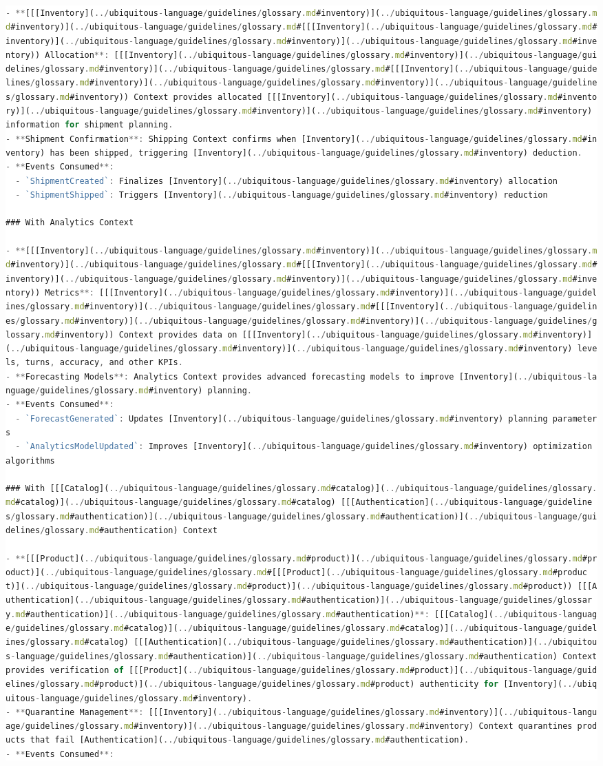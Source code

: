 ````typescript
- **[[[Inventory](../ubiquitous-language/guidelines/glossary.md#inventory)](../ubiquitous-language/guidelines/glossary.md#inventory)](../ubiquitous-language/guidelines/glossary.md#[[[Inventory](../ubiquitous-language/guidelines/glossary.md#inventory)](../ubiquitous-language/guidelines/glossary.md#inventory)](../ubiquitous-language/guidelines/glossary.md#inventory)) Allocation**: [[[Inventory](../ubiquitous-language/guidelines/glossary.md#inventory)](../ubiquitous-language/guidelines/glossary.md#inventory)](../ubiquitous-language/guidelines/glossary.md#[[[Inventory](../ubiquitous-language/guidelines/glossary.md#inventory)](../ubiquitous-language/guidelines/glossary.md#inventory)](../ubiquitous-language/guidelines/glossary.md#inventory)) Context provides allocated [[[Inventory](../ubiquitous-language/guidelines/glossary.md#inventory)](../ubiquitous-language/guidelines/glossary.md#inventory)](../ubiquitous-language/guidelines/glossary.md#inventory) information for shipment planning.
- **Shipment Confirmation**: Shipping Context confirms when [Inventory](../ubiquitous-language/guidelines/glossary.md#inventory) has been shipped, triggering [Inventory](../ubiquitous-language/guidelines/glossary.md#inventory) deduction.
- **Events Consumed**:
  - `ShipmentCreated`: Finalizes [Inventory](../ubiquitous-language/guidelines/glossary.md#inventory) allocation
  - `ShipmentShipped`: Triggers [Inventory](../ubiquitous-language/guidelines/glossary.md#inventory) reduction

### With Analytics Context

- **[[[Inventory](../ubiquitous-language/guidelines/glossary.md#inventory)](../ubiquitous-language/guidelines/glossary.md#inventory)](../ubiquitous-language/guidelines/glossary.md#[[[Inventory](../ubiquitous-language/guidelines/glossary.md#inventory)](../ubiquitous-language/guidelines/glossary.md#inventory)](../ubiquitous-language/guidelines/glossary.md#inventory)) Metrics**: [[[Inventory](../ubiquitous-language/guidelines/glossary.md#inventory)](../ubiquitous-language/guidelines/glossary.md#inventory)](../ubiquitous-language/guidelines/glossary.md#[[[Inventory](../ubiquitous-language/guidelines/glossary.md#inventory)](../ubiquitous-language/guidelines/glossary.md#inventory)](../ubiquitous-language/guidelines/glossary.md#inventory)) Context provides data on [[[Inventory](../ubiquitous-language/guidelines/glossary.md#inventory)](../ubiquitous-language/guidelines/glossary.md#inventory)](../ubiquitous-language/guidelines/glossary.md#inventory) levels, turns, accuracy, and other KPIs.
- **Forecasting Models**: Analytics Context provides advanced forecasting models to improve [Inventory](../ubiquitous-language/guidelines/glossary.md#inventory) planning.
- **Events Consumed**:
  - `ForecastGenerated`: Updates [Inventory](../ubiquitous-language/guidelines/glossary.md#inventory) planning parameters
  - `AnalyticsModelUpdated`: Improves [Inventory](../ubiquitous-language/guidelines/glossary.md#inventory) optimization algorithms

### With [[[Catalog](../ubiquitous-language/guidelines/glossary.md#catalog)](../ubiquitous-language/guidelines/glossary.md#catalog)](../ubiquitous-language/guidelines/glossary.md#catalog) [[[Authentication](../ubiquitous-language/guidelines/glossary.md#authentication)](../ubiquitous-language/guidelines/glossary.md#authentication)](../ubiquitous-language/guidelines/glossary.md#authentication) Context

- **[[[Product](../ubiquitous-language/guidelines/glossary.md#product)](../ubiquitous-language/guidelines/glossary.md#product)](../ubiquitous-language/guidelines/glossary.md#[[[Product](../ubiquitous-language/guidelines/glossary.md#product)](../ubiquitous-language/guidelines/glossary.md#product)](../ubiquitous-language/guidelines/glossary.md#product)) [[[Authentication](../ubiquitous-language/guidelines/glossary.md#authentication)](../ubiquitous-language/guidelines/glossary.md#authentication)](../ubiquitous-language/guidelines/glossary.md#authentication)**: [[[Catalog](../ubiquitous-language/guidelines/glossary.md#catalog)](../ubiquitous-language/guidelines/glossary.md#catalog)](../ubiquitous-language/guidelines/glossary.md#catalog) [[[Authentication](../ubiquitous-language/guidelines/glossary.md#authentication)](../ubiquitous-language/guidelines/glossary.md#authentication)](../ubiquitous-language/guidelines/glossary.md#authentication) Context provides verification of [[[Product](../ubiquitous-language/guidelines/glossary.md#product)](../ubiquitous-language/guidelines/glossary.md#product)](../ubiquitous-language/guidelines/glossary.md#product) authenticity for [Inventory](../ubiquitous-language/guidelines/glossary.md#inventory).
- **Quarantine Management**: [[[Inventory](../ubiquitous-language/guidelines/glossary.md#inventory)](../ubiquitous-language/guidelines/glossary.md#inventory)](../ubiquitous-language/guidelines/glossary.md#inventory) Context quarantines products that fail [Authentication](../ubiquitous-language/guidelines/glossary.md#authentication).
- **Events Consumed**:
````